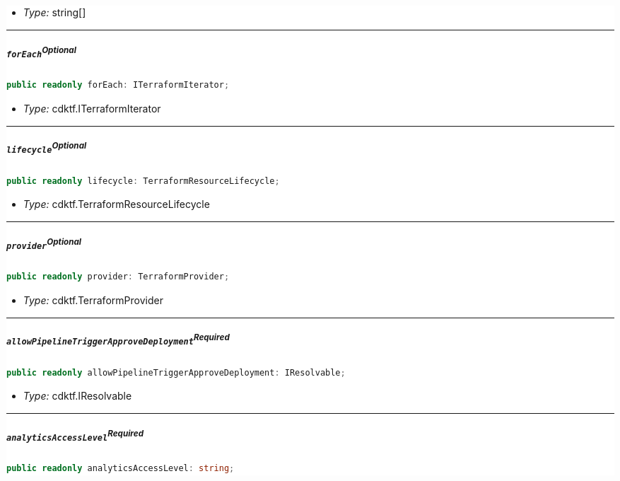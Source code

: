 - *Type:* string[]

---

##### `forEach`<sup>Optional</sup> <a name="forEach" id="@cdktf/provider-gitlab.dataGitlabProject.DataGitlabProject.property.forEach"></a>

```typescript
public readonly forEach: ITerraformIterator;
```

- *Type:* cdktf.ITerraformIterator

---

##### `lifecycle`<sup>Optional</sup> <a name="lifecycle" id="@cdktf/provider-gitlab.dataGitlabProject.DataGitlabProject.property.lifecycle"></a>

```typescript
public readonly lifecycle: TerraformResourceLifecycle;
```

- *Type:* cdktf.TerraformResourceLifecycle

---

##### `provider`<sup>Optional</sup> <a name="provider" id="@cdktf/provider-gitlab.dataGitlabProject.DataGitlabProject.property.provider"></a>

```typescript
public readonly provider: TerraformProvider;
```

- *Type:* cdktf.TerraformProvider

---

##### `allowPipelineTriggerApproveDeployment`<sup>Required</sup> <a name="allowPipelineTriggerApproveDeployment" id="@cdktf/provider-gitlab.dataGitlabProject.DataGitlabProject.property.allowPipelineTriggerApproveDeployment"></a>

```typescript
public readonly allowPipelineTriggerApproveDeployment: IResolvable;
```

- *Type:* cdktf.IResolvable

---

##### `analyticsAccessLevel`<sup>Required</sup> <a name="analyticsAccessLevel" id="@cdktf/provider-gitlab.dataGitlabProject.DataGitlabProject.property.analyticsAccessLevel"></a>

```typescript
public readonly analyticsAccessLevel: string;
```
